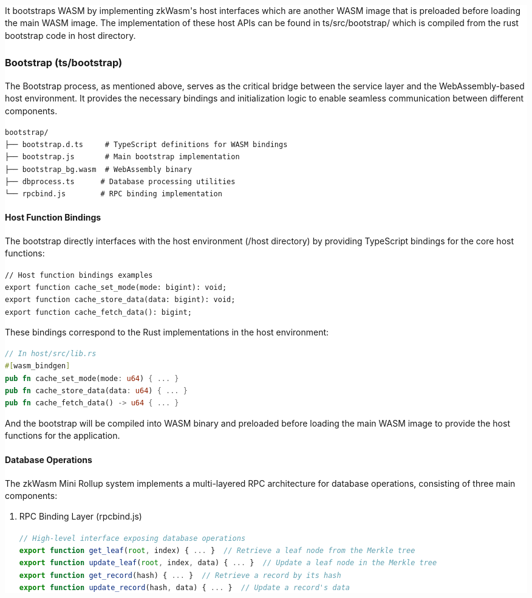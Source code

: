 It bootstraps WASM by implementing zkWasm's host interfaces which are another WASM image that is preloaded before loading the main WASM image. The implementation of these host APIs can be found in ts/src/bootstrap/ which is compiled from the rust bootstrap code in host directory.

### Bootstrap (ts/bootstrap)
The Bootstrap process, as mentioned above, serves as the critical bridge between the service layer and the WebAssembly-based host environment. It provides the necessary bindings and initialization logic to enable seamless communication between different components.

```
bootstrap/
├── bootstrap.d.ts     # TypeScript definitions for WASM bindings
├── bootstrap.js       # Main bootstrap implementation
├── bootstrap_bg.wasm  # WebAssembly binary
├── dbprocess.ts      # Database processing utilities
└── rpcbind.js        # RPC binding implementation
``` 

#### Host Function Bindings
The bootstrap directly interfaces with the host environment (/host directory) by providing TypeScript bindings for the core host functions:

```
// Host function bindings examples
export function cache_set_mode(mode: bigint): void;
export function cache_store_data(data: bigint): void;
export function cache_fetch_data(): bigint;
```

These bindings correspond to the Rust implementations in the host environment:

```rust
// In host/src/lib.rs
#[wasm_bindgen]
pub fn cache_set_mode(mode: u64) { ... }
pub fn cache_store_data(data: u64) { ... }
pub fn cache_fetch_data() -> u64 { ... }
```

And the bootstrap will be compiled into WASM binary and preloaded before loading the main WASM image to provide the host functions for the application.

#### Database Operations
The zkWasm Mini Rollup system implements a multi-layered RPC architecture for database operations, consisting of three main components:

1. RPC Binding Layer (rpcbind.js)

    ```ts
    // High-level interface exposing database operations
    export function get_leaf(root, index) { ... }  // Retrieve a leaf node from the Merkle tree
    export function update_leaf(root, index, data) { ... }  // Update a leaf node in the Merkle tree
    export function get_record(hash) { ... }  // Retrieve a record by its hash
    export function update_record(hash, data) { ... }  // Update a record's data
    ```
